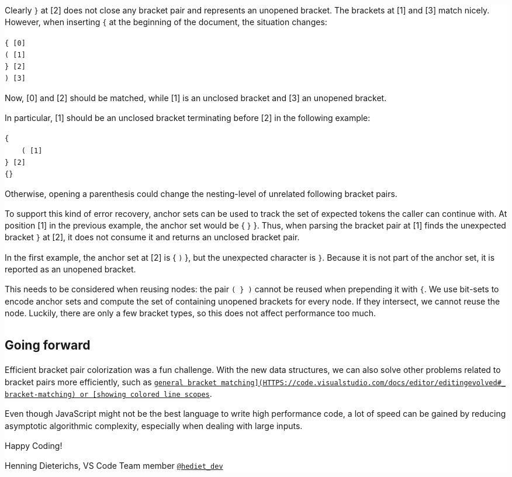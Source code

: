 Clearly `}` at [2] does not close any bracket pair and represents an unopened bracket. The brackets at [1] and [3] match nicely.
However, when inserting `{` at the beginning of the document, the situation changes:

```
{ [0]
( [1]
} [2]
) [3]
```

Now, [0] and [2] should be matched, while [1] is an unclosed bracket and [3] an unopened bracket.

In particular, [1] should be an unclosed bracket terminating before [2] in the following example:

```
{
    ( [1]
} [2]
{}
```

Otherwise, opening a parenthesis could change the nesting-level of unrelated following bracket pairs.

To support this kind of error recovery, anchor sets can be used to track the set of expected tokens the caller can continue with. At position [1] in the previous example, the anchor set would be $\{$ `}` $\}$. Thus, when parsing the bracket pair at [1] finds the unexpected bracket `}` at [2], it does not consume it and returns an unclosed bracket pair.

In the first example, the anchor set at [2] is $\{$ `)` $\}$, but the unexpected character is `}`. Because it is not part of the anchor set, it is reported as an unopened bracket.

This needs to be considered when reusing nodes: the pair `( } )` cannot be reused when prepending it with `{`. We use bit-sets to encode anchor sets and compute the set of containing unopened brackets for every node. If they intersect, we cannot reuse the node. Luckily, there are only a few bracket types, so this does not affect performance too much.

## Going forward

Efficient bracket pair colorization was a fun challenge. With the new data structures, we can also solve other problems related to bracket pairs more efficiently, such as [`general bracket matching](HTTPS://code.visualstudio.com/docs/editor/editingevolved#_bracket-matching) or [showing colored line scopes`](HTTPS://github.com/microsoft/vscode/issues/131001).

Even though JavaScript might not be the best language to write high performance code, a lot of speed can be gained by reducing asymptotic algorithmic complexity, especially when dealing with large inputs.

Happy Coding!

Henning Dieterichs, VS Code Team member [`@hediet_dev`](HTTPS://twitter.com/hediet_dev)
